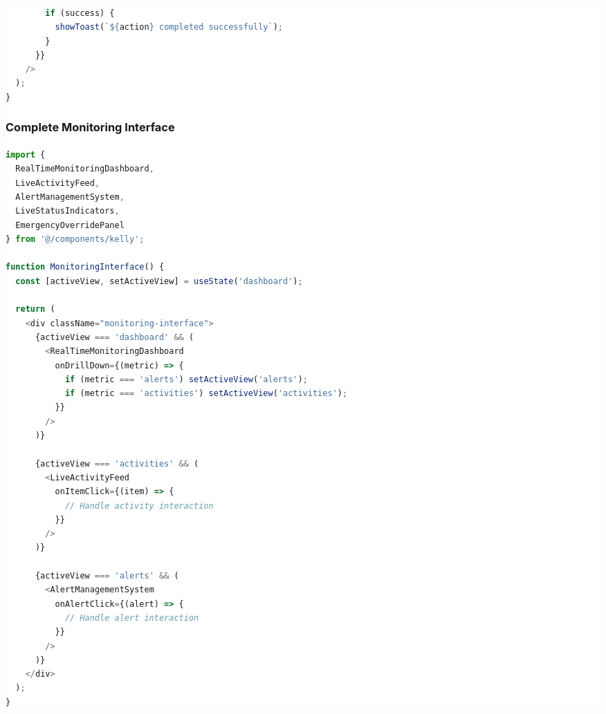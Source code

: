 ```typescript
        if (success) {
          showToast(`${action} completed successfully`);
        }
      }}
    />
  );
}
```

### Complete Monitoring Interface
```typescript
import { 
  RealTimeMonitoringDashboard,
  LiveActivityFeed,
  AlertManagementSystem,
  LiveStatusIndicators,
  EmergencyOverridePanel
} from '@/components/kelly';

function MonitoringInterface() {
  const [activeView, setActiveView] = useState('dashboard');
  
  return (
    <div className="monitoring-interface">
      {activeView === 'dashboard' && (
        <RealTimeMonitoringDashboard
          onDrillDown={(metric) => {
            if (metric === 'alerts') setActiveView('alerts');
            if (metric === 'activities') setActiveView('activities');
          }}
        />
      )}
      
      {activeView === 'activities' && (
        <LiveActivityFeed
          onItemClick={(item) => {
            // Handle activity interaction
          }}
        />
      )}
      
      {activeView === 'alerts' && (
        <AlertManagementSystem
          onAlertClick={(alert) => {
            // Handle alert interaction
          }}
        />
      )}
    </div>
  );
}
```
